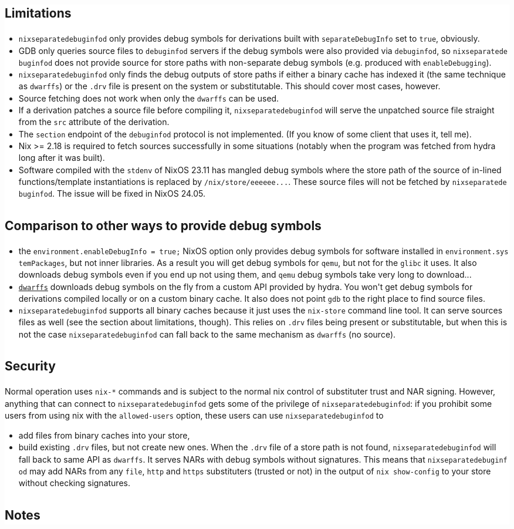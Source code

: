 
## Limitations
- `nixseparatedebuginfod` only provides debug symbols for derivations built with `separateDebugInfo` set to `true`, obviously.
- GDB only queries source files to `debuginfod` servers if the debug symbols were also provided via `debuginfod`, so `nixseparatedebuginfod` does not provide source for store paths with non-separate debug symbols (e.g. produced with `enableDebugging`).
- `nixseparatedebuginfod` only finds the debug outputs of store paths if either a binary cache has indexed it (the same technique as `dwarffs`) or the `.drv` file is present on the system or substitutable. This should cover most cases, however.
- Source fetching does not work when only the `dwarffs` can be used.
- If a derivation patches a source file before compiling it, `nixseparatedebuginfod` will serve the unpatched source file straight from the `src` attribute of the derivation.
- The `section` endpoint of the `debuginfod` protocol is not implemented. (If you know of some client that uses it, tell me).
- Nix &gt;= 2.18 is required to fetch sources successfully in some situations (notably
when the program was fetched from hydra long after it was built).
- Software compiled with the `stdenv` of NixOS 23.11 has mangled debug symbols where the store path of the source of in-lined functions/template instantiations is replaced by `/nix/store/eeeeee...`. These source files will not be fetched by `nixseparatedebuginfod`. The issue will be fixed in NixOS 24.05.

## Comparison to other ways to provide debug symbols
- the `environment.enableDebugInfo = true;` NixOS option only provides debug symbols for software installed in `environment.systemPackages`, but not inner libraries. As a result you will get debug symbols for `qemu`, but not for the `glibc` it uses. It also downloads debug symbols even if you end up not using them, and `qemu` debug symbols take very long to download...
- [`dwarffs`](https://github.com/edolstra/dwarffs) downloads debug symbols on the fly from a custom API provided by hydra. You won't get debug symbols for derivations compiled locally or on a custom binary cache. It also does not point `gdb` to the right place to find source files.
- `nixseparatedebuginfod` supports all binary caches because it just uses the `nix-store` command line tool. It can serve sources files as well (see the section about limitations, though). This relies on `.drv` files being present or substitutable, but when this is not the case `nixseparatedebuginfod` can fall back to the same mechanism as `dwarffs` (no source).

## Security

Normal operation uses `nix-*` commands and is subject to the normal nix control of substituter trust and NAR signing. However, anything that can connect to `nixseparatedebuginfod` gets some of the privilege of `nixseparatedebuginfod`: if you prohibit some users from using nix with the `allowed-users` option, these users can use `nixseparatedebuginfod` to
- add files from binary caches into your store,
- build existing `.drv` files, but not create new ones.
When the `.drv` file of a store path is not found, `nixseparatedebuginfod` will fall back to same API as `dwarffs`. It serves NARs with debug symbols without signatures. This means that `nixseparatedebuginfod` may add NARs from any `file`, `http` and `https` substituters (trusted or not) in the output of `nix show-config` to your store without checking signatures.

## Notes
